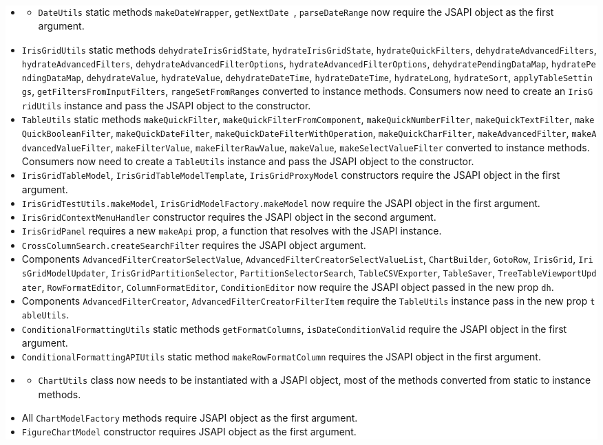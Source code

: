 - - `DateUtils` static methods `makeDateWrapper`, `getNextDate `,
    `parseDateRange` now require the JSAPI object as the first argument.

* `IrisGridUtils` static methods `dehydrateIrisGridState`,
  `hydrateIrisGridState`, `hydrateQuickFilters`,
  `dehydrateAdvancedFilters`, `hydrateAdvancedFilters`,
  `dehydrateAdvancedFilterOptions`, `hydrateAdvancedFilterOptions`,
  `dehydratePendingDataMap`, `hydratePendingDataMap`, `dehydrateValue`,
  `hydrateValue`, `dehydrateDateTime`, `hydrateDateTime`, `hydrateLong`,
  `hydrateSort`, `applyTableSettings`, `getFiltersFromInputFilters`,
  `rangeSetFromRanges` converted to instance methods. Consumers now need
  to create an `IrisGridUtils` instance and pass the JSAPI object to the
  constructor.
* `TableUtils` static methods `makeQuickFilter`,
  `makeQuickFilterFromComponent`, `makeQuickNumberFilter`,
  `makeQuickTextFilter`, `makeQuickBooleanFilter`, `makeQuickDateFilter`,
  `makeQuickDateFilterWithOperation`, `makeQuickCharFilter`,
  `makeAdvancedFilter`, `makeAdvancedValueFilter`, `makeFilterValue`,
  `makeFilterRawValue`, `makeValue`, `makeSelectValueFilter` converted to
  instance methods. Consumers now need to create a `TableUtils` instance
  and pass the JSAPI object to the constructor.
* `IrisGridTableModel`, `IrisGridTableModelTemplate`,
  `IrisGridProxyModel` constructors require the JSAPI object in the first
  argument.
* `IrisGridTestUtils.makeModel`, `IrisGridModelFactory.makeModel` now
  require the JSAPI object in the first argument.
* `IrisGridContextMenuHandler` constructor requires the JSAPI object in
  the second argument.
* `IrisGridPanel` requires a new `makeApi` prop, a function that
  resolves with the JSAPI instance.
* `CrossColumnSearch.createSearchFilter` requires the JSAPI object
  argument.
* Components `AdvancedFilterCreatorSelectValue`,
  `AdvancedFilterCreatorSelectValueList`, `ChartBuilder`, `GotoRow`,
  `IrisGrid`, `IrisGridModelUpdater`, `IrisGridPartitionSelector`,
  `PartitionSelectorSearch`, `TableCSVExporter`, `TableSaver`,
  `TreeTableViewportUpdater`, `RowFormatEditor`, `ColumnFormatEditor`,
  `ConditionEditor` now require the JSAPI object passed in the new prop
  `dh`.
* Components `AdvancedFilterCreator`, `AdvancedFilterCreatorFilterItem`
  require the `TableUtils` instance pass in the new prop `tableUtils`.
* `ConditionalFormattingUtils` static methods `getFormatColumns`,
  `isDateConditionValid` require the JSAPI object in the first argument.
* `ConditionalFormattingAPIUtils` static method `makeRowFormatColumn`
  requires the JSAPI object in the first argument.

- - `ChartUtils` class now needs to be instantiated with a JSAPI object,
    most of the methods converted from static to instance methods.

* All `ChartModelFactory` methods require JSAPI object as the first
  argument.
* `FigureChartModel` constructor requires JSAPI object as the first
  argument.
